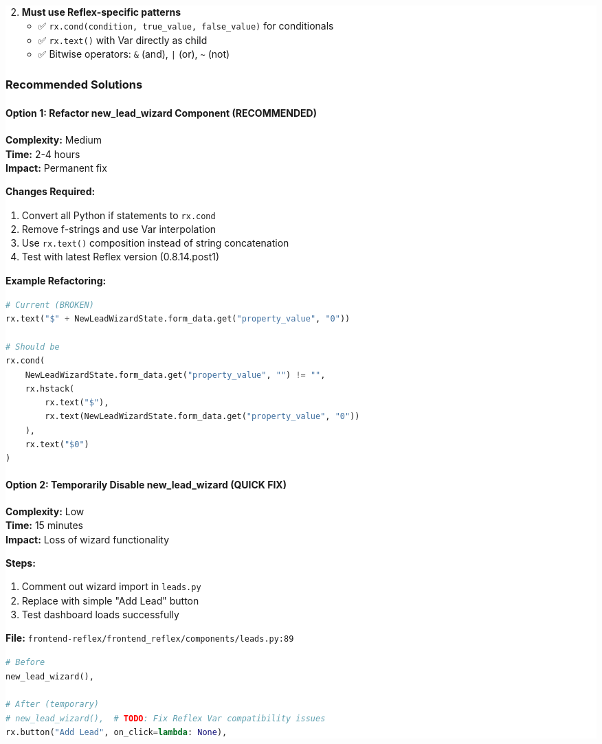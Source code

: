 2. **Must use Reflex-specific patterns**
   - ✅ `rx.cond(condition, true_value, false_value)` for conditionals
   - ✅ `rx.text()` with Var directly as child
   - ✅ Bitwise operators: `&` (and), `|` (or), `~` (not)

### Recommended Solutions

#### Option 1: Refactor new_lead_wizard Component (RECOMMENDED)
**Complexity:** Medium  
**Time:** 2-4 hours  
**Impact:** Permanent fix

**Changes Required:**
1. Convert all Python if statements to `rx.cond`
2. Remove f-strings and use Var interpolation
3. Use `rx.text()` composition instead of string concatenation
4. Test with latest Reflex version (0.8.14.post1)

**Example Refactoring:**
```python
# Current (BROKEN)
rx.text("$" + NewLeadWizardState.form_data.get("property_value", "0"))

# Should be
rx.cond(
    NewLeadWizardState.form_data.get("property_value", "") != "",
    rx.hstack(
        rx.text("$"),
        rx.text(NewLeadWizardState.form_data.get("property_value", "0"))
    ),
    rx.text("$0")
)
```

#### Option 2: Temporarily Disable new_lead_wizard (QUICK FIX)
**Complexity:** Low  
**Time:** 15 minutes  
**Impact:** Loss of wizard functionality

**Steps:**
1. Comment out wizard import in `leads.py`
2. Replace with simple "Add Lead" button
3. Test dashboard loads successfully

**File:** `frontend-reflex/frontend_reflex/components/leads.py:89`
```python
# Before
new_lead_wizard(),

# After (temporary)
# new_lead_wizard(),  # TODO: Fix Reflex Var compatibility issues
rx.button("Add Lead", on_click=lambda: None),
```
